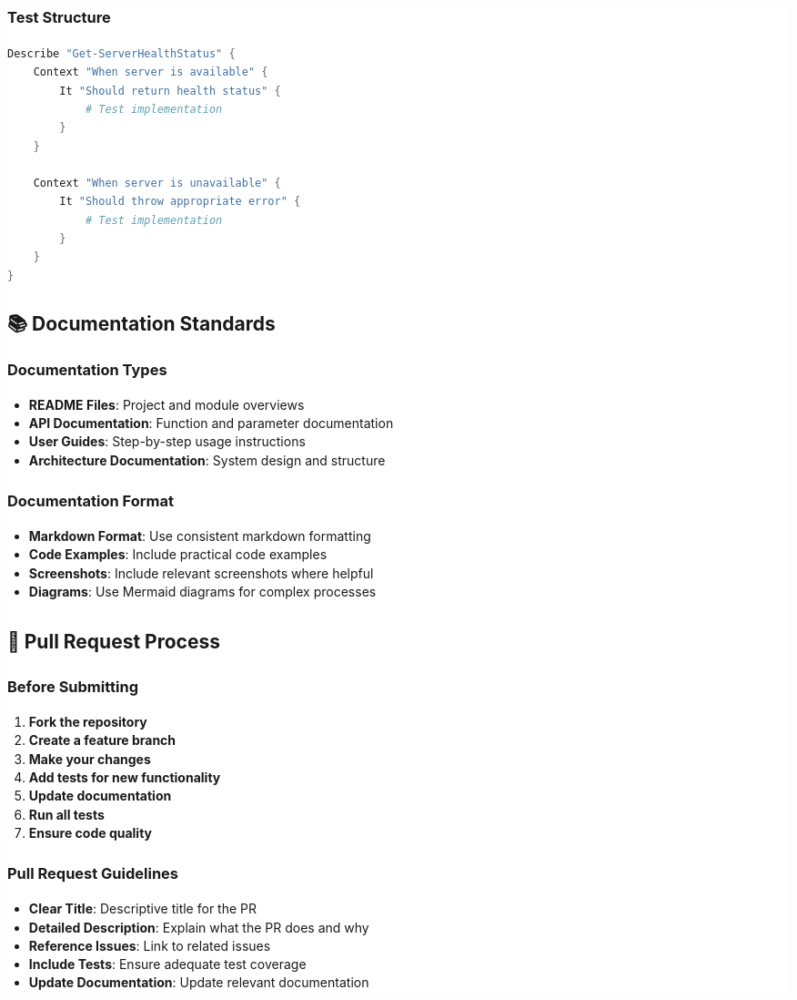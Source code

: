 ### **Test Structure**
```powershell
Describe "Get-ServerHealthStatus" {
    Context "When server is available" {
        It "Should return health status" {
            # Test implementation
        }
    }
    
    Context "When server is unavailable" {
        It "Should throw appropriate error" {
            # Test implementation
        }
    }
}
```

## 📚 **Documentation Standards**

### **Documentation Types**
- **README Files**: Project and module overviews
- **API Documentation**: Function and parameter documentation
- **User Guides**: Step-by-step usage instructions
- **Architecture Documentation**: System design and structure

### **Documentation Format**
- **Markdown Format**: Use consistent markdown formatting
- **Code Examples**: Include practical code examples
- **Screenshots**: Include relevant screenshots where helpful
- **Diagrams**: Use Mermaid diagrams for complex processes

## 🔄 **Pull Request Process**

### **Before Submitting**
1. **Fork the repository**
2. **Create a feature branch**
3. **Make your changes**
4. **Add tests for new functionality**
5. **Update documentation**
6. **Run all tests**
7. **Ensure code quality**

### **Pull Request Guidelines**
- **Clear Title**: Descriptive title for the PR
- **Detailed Description**: Explain what the PR does and why
- **Reference Issues**: Link to related issues
- **Include Tests**: Ensure adequate test coverage
- **Update Documentation**: Update relevant documentation
